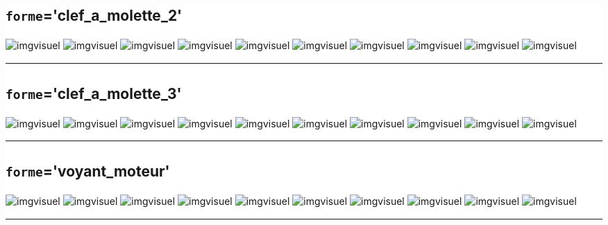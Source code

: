 ## `forme`='clef_a_molette_2'

![imgvisuel](https://static.abls-habitat.fr/img/clef_a_molette_2_white.png)
![imgvisuel](https://static.abls-habitat.fr/img/clef_a_molette_2_lightblue.png)
![imgvisuel](https://static.abls-habitat.fr/img/clef_a_molette_2_blue.png)
![imgvisuel](https://static.abls-habitat.fr/img/clef_a_molette_2_darkgreen.png)
![imgvisuel](https://static.abls-habitat.fr/img/clef_a_molette_2_gray.png)
![imgvisuel](https://static.abls-habitat.fr/img/clef_a_molette_2_green.png)
![imgvisuel](https://static.abls-habitat.fr/img/clef_a_molette_2_orange.png)
![imgvisuel](https://static.abls-habitat.fr/img/clef_a_molette_2_red.png)
![imgvisuel](https://static.abls-habitat.fr/img/clef_a_molette_2_yellow.png)
![imgvisuel](https://static.abls-habitat.fr/img/clef_a_molette_2_black.png)

---
## `forme`='clef_a_molette_3'

![imgvisuel](https://static.abls-habitat.fr/img/clef_a_molette_3_white.png)
![imgvisuel](https://static.abls-habitat.fr/img/clef_a_molette_3_lightblue.png)
![imgvisuel](https://static.abls-habitat.fr/img/clef_a_molette_3_blue.png)
![imgvisuel](https://static.abls-habitat.fr/img/clef_a_molette_3_darkgreen.png)
![imgvisuel](https://static.abls-habitat.fr/img/clef_a_molette_3_gray.png)
![imgvisuel](https://static.abls-habitat.fr/img/clef_a_molette_3_green.png)
![imgvisuel](https://static.abls-habitat.fr/img/clef_a_molette_3_orange.png)
![imgvisuel](https://static.abls-habitat.fr/img/clef_a_molette_3_red.png)
![imgvisuel](https://static.abls-habitat.fr/img/clef_a_molette_3_yellow.png)
![imgvisuel](https://static.abls-habitat.fr/img/clef_a_molette_3_black.png)

---
## `forme`='voyant_moteur'

![imgvisuel](https://static.abls-habitat.fr/img/voyant_moteur_white.png)
![imgvisuel](https://static.abls-habitat.fr/img/voyant_moteur_lightblue.png)
![imgvisuel](https://static.abls-habitat.fr/img/voyant_moteur_blue.png)
![imgvisuel](https://static.abls-habitat.fr/img/voyant_moteur_darkgreen.png)
![imgvisuel](https://static.abls-habitat.fr/img/voyant_moteur_gray.png)
![imgvisuel](https://static.abls-habitat.fr/img/voyant_moteur_green.png)
![imgvisuel](https://static.abls-habitat.fr/img/voyant_moteur_orange.png)
![imgvisuel](https://static.abls-habitat.fr/img/voyant_moteur_red.png)
![imgvisuel](https://static.abls-habitat.fr/img/voyant_moteur_yellow.png)
![imgvisuel](https://static.abls-habitat.fr/img/voyant_moteur_black.png)

---